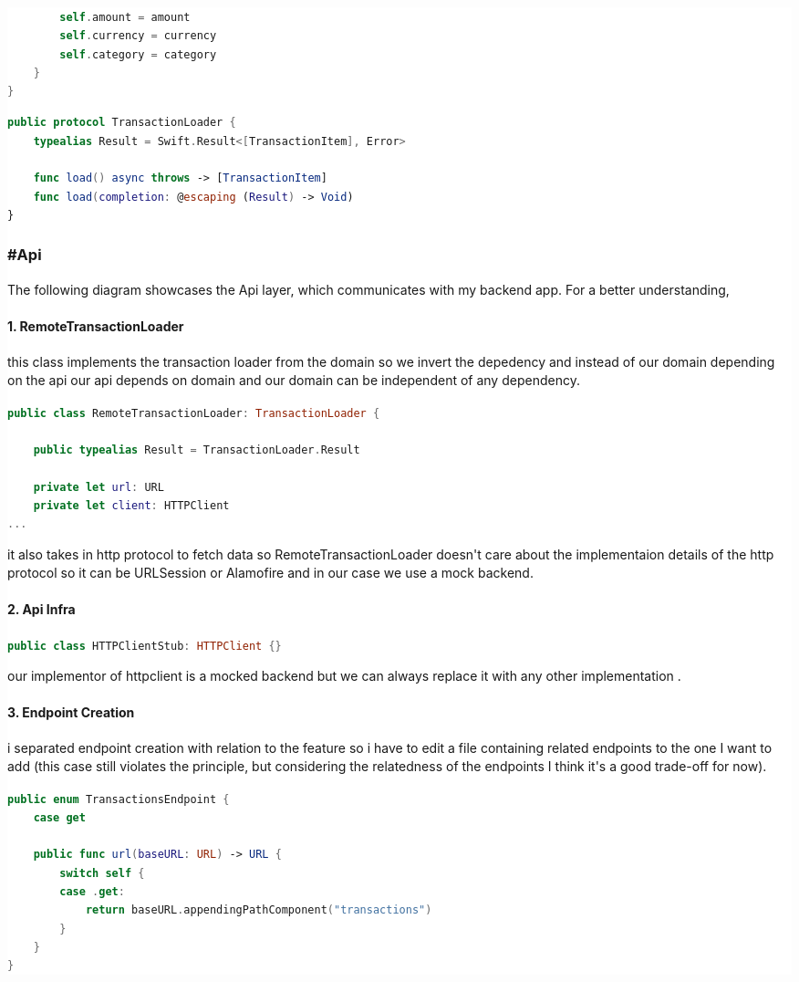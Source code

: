 ```swift
        self.amount = amount
        self.currency = currency
        self.category = category
    }
}
```

```swift
public protocol TransactionLoader {
    typealias Result = Swift.Result<[TransactionItem], Error>
    
    func load() async throws -> [TransactionItem]
    func load(completion: @escaping (Result) -> Void)
}
```

### #Api
The following diagram showcases the Api layer, which communicates with my backend app. For a better understanding, 
#### 1. RemoteTransactionLoader

this class implements the transaction loader from the domain so we invert the depedency and instead of our domain depending on the api our api depends on domain and our domain can be independent of any dependency.

```swift
public class RemoteTransactionLoader: TransactionLoader {
    
    public typealias Result = TransactionLoader.Result
    
    private let url: URL
    private let client: HTTPClient
...
```

it also takes in http protocol to fetch data so RemoteTransactionLoader doesn't care about the implementaion details of the http protocol so it can be URLSession or Alamofire and in our case we use a mock backend.

#### 2. Api Infra
```swift
public class HTTPClientStub: HTTPClient {}
```
our implementor of httpclient is a mocked backend but we can always replace it with any other implementation . 
   
#### 3. Endpoint Creation
i separated endpoint creation with relation to the feature so i have to edit a file containing related endpoints to the one I want to add (this case still violates the principle, but considering the relatedness of the endpoints I think it's a good trade-off for now).
```swift
public enum TransactionsEndpoint {
    case get
    
    public func url(baseURL: URL) -> URL {
        switch self {
        case .get:
            return baseURL.appendingPathComponent("transactions")
        }
    }
}
```
